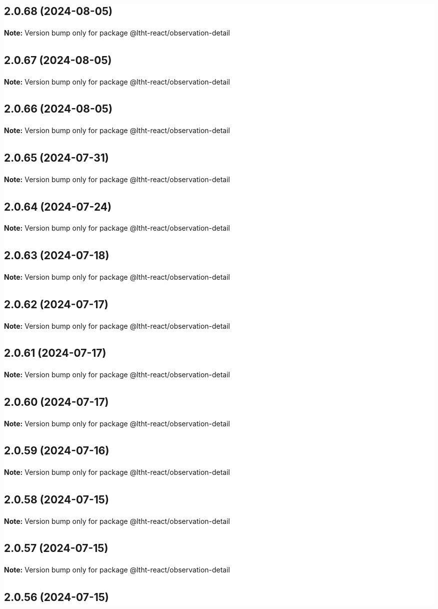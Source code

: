 ## 2.0.68 (2024-08-05)

**Note:** Version bump only for package @ltht-react/observation-detail

## 2.0.67 (2024-08-05)

**Note:** Version bump only for package @ltht-react/observation-detail

## 2.0.66 (2024-08-05)

**Note:** Version bump only for package @ltht-react/observation-detail

## 2.0.65 (2024-07-31)

**Note:** Version bump only for package @ltht-react/observation-detail

## 2.0.64 (2024-07-24)

**Note:** Version bump only for package @ltht-react/observation-detail

## 2.0.63 (2024-07-18)

**Note:** Version bump only for package @ltht-react/observation-detail

## 2.0.62 (2024-07-17)

**Note:** Version bump only for package @ltht-react/observation-detail

## 2.0.61 (2024-07-17)

**Note:** Version bump only for package @ltht-react/observation-detail

## 2.0.60 (2024-07-17)

**Note:** Version bump only for package @ltht-react/observation-detail

## 2.0.59 (2024-07-16)

**Note:** Version bump only for package @ltht-react/observation-detail

## 2.0.58 (2024-07-15)

**Note:** Version bump only for package @ltht-react/observation-detail

## 2.0.57 (2024-07-15)

**Note:** Version bump only for package @ltht-react/observation-detail

## 2.0.56 (2024-07-15)
